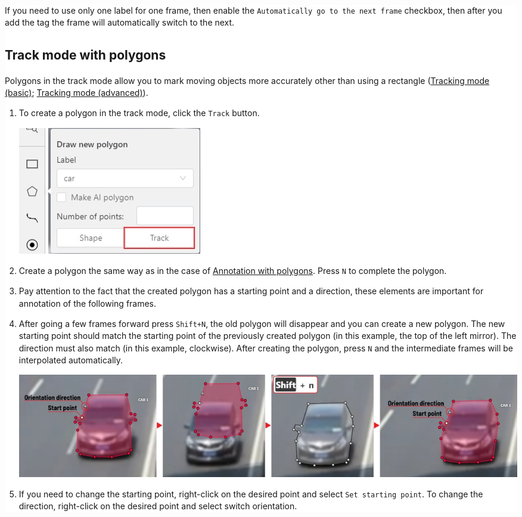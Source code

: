 If you need to use only one label for one frame, then enable the `Automatically go to the next frame`
checkbox, then after you add the tag the frame will automatically switch to the next.

## Track mode with polygons

Polygons in the track mode allow you to mark moving objects more accurately other than using a rectangle
([Tracking mode (basic)](#track-mode-basics); [Tracking mode (advanced)](#track-mode-advanced)).

1. To create a polygon in the track mode, click the `Track` button.

   ![](images/image184.jpg)

1. Create a polygon the same way as in the case of [Annotation with polygons](#annotation-with-polygons).
   Press `N` to complete the polygon.

1. Pay attention to the fact that the created polygon has a starting point and a direction,
   these elements are important for annotation of the following frames.

1. After going a few frames forward press `Shift+N`, the old polygon will disappear and you can create a new polygon.
   The new starting point should match the starting point of the previously created polygon
   (in this example, the top of the left mirror). The direction must also match (in this example, clockwise).
   After creating the polygon, press `N` and the intermediate frames will be interpolated automatically.

   ![](images/image185_detrac.jpg)

1. If you need to change the starting point, right-click on the desired point and select `Set starting point`.
   To change the direction, right-click on the desired point and select switch orientation.
